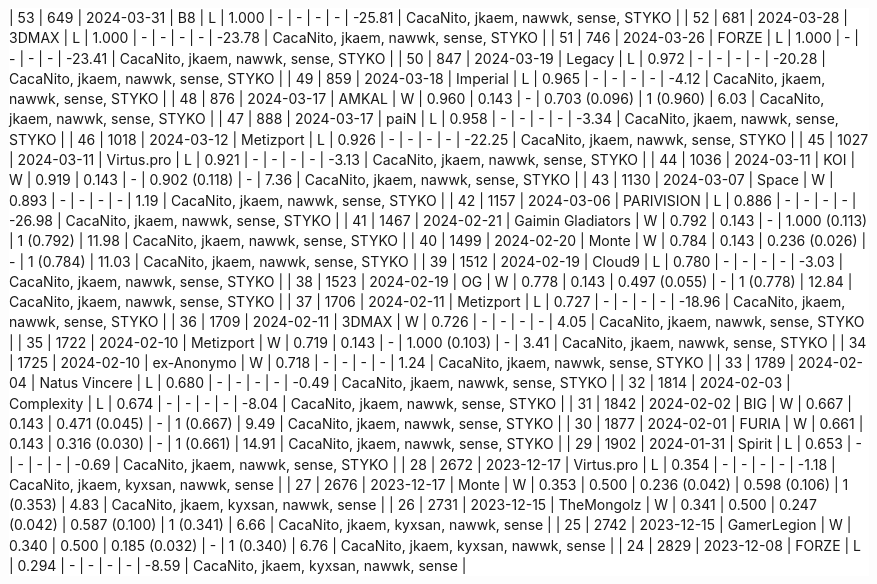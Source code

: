 |           53 |      649 | 2024-03-31 | B8                | L   | 1.000      | -            | -                | -                | -         |   -25.81 | CacaNito, jkaem, nawwk, sense, STYKO  |
|           52 |      681 | 2024-03-28 | 3DMAX             | L   | 1.000      | -            | -                | -                | -         |   -23.78 | CacaNito, jkaem, nawwk, sense, STYKO  |
|           51 |      746 | 2024-03-26 | FORZE             | L   | 1.000      | -            | -                | -                | -         |   -23.41 | CacaNito, jkaem, nawwk, sense, STYKO  |
|           50 |      847 | 2024-03-19 | Legacy            | L   | 0.972      | -            | -                | -                | -         |   -20.28 | CacaNito, jkaem, nawwk, sense, STYKO  |
|           49 |      859 | 2024-03-18 | Imperial          | L   | 0.965      | -            | -                | -                | -         |    -4.12 | CacaNito, jkaem, nawwk, sense, STYKO  |
|           48 |      876 | 2024-03-17 | AMKAL             | W   | 0.960      | 0.143        | -                | 0.703 (0.096)    | 1 (0.960) |     6.03 | CacaNito, jkaem, nawwk, sense, STYKO  |
|           47 |      888 | 2024-03-17 | paiN              | L   | 0.958      | -            | -                | -                | -         |    -3.34 | CacaNito, jkaem, nawwk, sense, STYKO  |
|           46 |     1018 | 2024-03-12 | Metizport         | L   | 0.926      | -            | -                | -                | -         |   -22.25 | CacaNito, jkaem, nawwk, sense, STYKO  |
|           45 |     1027 | 2024-03-11 | Virtus.pro        | L   | 0.921      | -            | -                | -                | -         |    -3.13 | CacaNito, jkaem, nawwk, sense, STYKO  |
|           44 |     1036 | 2024-03-11 | KOI               | W   | 0.919      | 0.143        | -                | 0.902 (0.118)    | -         |     7.36 | CacaNito, jkaem, nawwk, sense, STYKO  |
|           43 |     1130 | 2024-03-07 | Space             | W   | 0.893      | -            | -                | -                | -         |     1.19 | CacaNito, jkaem, nawwk, sense, STYKO  |
|           42 |     1157 | 2024-03-06 | PARIVISION        | L   | 0.886      | -            | -                | -                | -         |   -26.98 | CacaNito, jkaem, nawwk, sense, STYKO  |
|           41 |     1467 | 2024-02-21 | Gaimin Gladiators | W   | 0.792      | 0.143        | -                | 1.000 (0.113)    | 1 (0.792) |    11.98 | CacaNito, jkaem, nawwk, sense, STYKO  |
|           40 |     1499 | 2024-02-20 | Monte             | W   | 0.784      | 0.143        | 0.236 (0.026)    | -                | 1 (0.784) |    11.03 | CacaNito, jkaem, nawwk, sense, STYKO  |
|           39 |     1512 | 2024-02-19 | Cloud9            | L   | 0.780      | -            | -                | -                | -         |    -3.03 | CacaNito, jkaem, nawwk, sense, STYKO  |
|           38 |     1523 | 2024-02-19 | OG                | W   | 0.778      | 0.143        | 0.497 (0.055)    | -                | 1 (0.778) |    12.84 | CacaNito, jkaem, nawwk, sense, STYKO  |
|           37 |     1706 | 2024-02-11 | Metizport         | L   | 0.727      | -            | -                | -                | -         |   -18.96 | CacaNito, jkaem, nawwk, sense, STYKO  |
|           36 |     1709 | 2024-02-11 | 3DMAX             | W   | 0.726      | -            | -                | -                | -         |     4.05 | CacaNito, jkaem, nawwk, sense, STYKO  |
|           35 |     1722 | 2024-02-10 | Metizport         | W   | 0.719      | 0.143        | -                | 1.000 (0.103)    | -         |     3.41 | CacaNito, jkaem, nawwk, sense, STYKO  |
|           34 |     1725 | 2024-02-10 | ex-Anonymo        | W   | 0.718      | -            | -                | -                | -         |     1.24 | CacaNito, jkaem, nawwk, sense, STYKO  |
|           33 |     1789 | 2024-02-04 | Natus Vincere     | L   | 0.680      | -            | -                | -                | -         |    -0.49 | CacaNito, jkaem, nawwk, sense, STYKO  |
|           32 |     1814 | 2024-02-03 | Complexity        | L   | 0.674      | -            | -                | -                | -         |    -8.04 | CacaNito, jkaem, nawwk, sense, STYKO  |
|           31 |     1842 | 2024-02-02 | BIG               | W   | 0.667      | 0.143        | 0.471 (0.045)    | -                | 1 (0.667) |     9.49 | CacaNito, jkaem, nawwk, sense, STYKO  |
|           30 |     1877 | 2024-02-01 | FURIA             | W   | 0.661      | 0.143        | 0.316 (0.030)    | -                | 1 (0.661) |    14.91 | CacaNito, jkaem, nawwk, sense, STYKO  |
|           29 |     1902 | 2024-01-31 | Spirit            | L   | 0.653      | -            | -                | -                | -         |    -0.69 | CacaNito, jkaem, nawwk, sense, STYKO  |
|           28 |     2672 | 2023-12-17 | Virtus.pro        | L   | 0.354      | -            | -                | -                | -         |    -1.18 | CacaNito, jkaem, kyxsan, nawwk, sense |
|           27 |     2676 | 2023-12-17 | Monte             | W   | 0.353      | 0.500        | 0.236 (0.042)    | 0.598 (0.106)    | 1 (0.353) |     4.83 | CacaNito, jkaem, kyxsan, nawwk, sense |
|           26 |     2731 | 2023-12-15 | TheMongolz        | W   | 0.341      | 0.500        | 0.247 (0.042)    | 0.587 (0.100)    | 1 (0.341) |     6.66 | CacaNito, jkaem, kyxsan, nawwk, sense |
|           25 |     2742 | 2023-12-15 | GamerLegion       | W   | 0.340      | 0.500        | 0.185 (0.032)    | -                | 1 (0.340) |     6.76 | CacaNito, jkaem, kyxsan, nawwk, sense |
|           24 |     2829 | 2023-12-08 | FORZE             | L   | 0.294      | -            | -                | -                | -         |    -8.59 | CacaNito, jkaem, kyxsan, nawwk, sense |